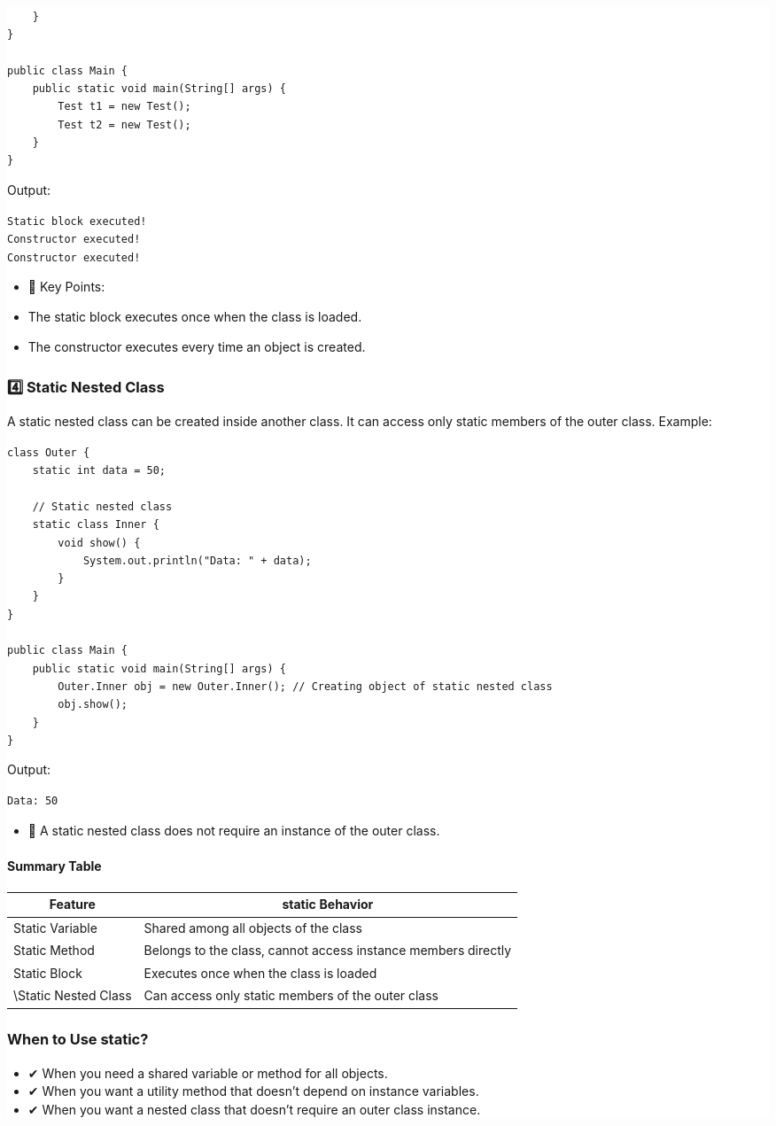 ```
    }
}

public class Main {
    public static void main(String[] args) {
        Test t1 = new Test();
        Test t2 = new Test();
    }
}
```
Output:
```
Static block executed!
Constructor executed!
Constructor executed!
```
+ 🔹 Key Points:

+ The static block executes once when the class is loaded.
+ The constructor executes every time an object is created.

### 4️⃣ Static Nested Class
A static nested class can be created inside another class.
It can access only static members of the outer class.
Example:
```
class Outer {
    static int data = 50;

    // Static nested class
    static class Inner {
        void show() {
            System.out.println("Data: " + data);
        }
    }
}

public class Main {
    public static void main(String[] args) {
        Outer.Inner obj = new Outer.Inner(); // Creating object of static nested class
        obj.show();
    }
}
```
Output:
```
Data: 50
```
+ 🔹 A static nested class does not require an instance of the outer class.

#### Summary Table
|Feature	|static Behavior|
|--------------|----------------|
|Static Variable|	Shared among all objects of the class|
|Static Method|	Belongs to the class, cannot access instance members directly|
|Static Block|	Executes once when the class is loaded|
\Static Nested Class|	Can access only static members of the outer class|
### When to Use static?
+ ✔ When you need a shared variable or method for all objects.
+ ✔ When you want a utility method that doesn’t depend on instance variables.
+ ✔ When you want a nested class that doesn’t require an outer class instance.
